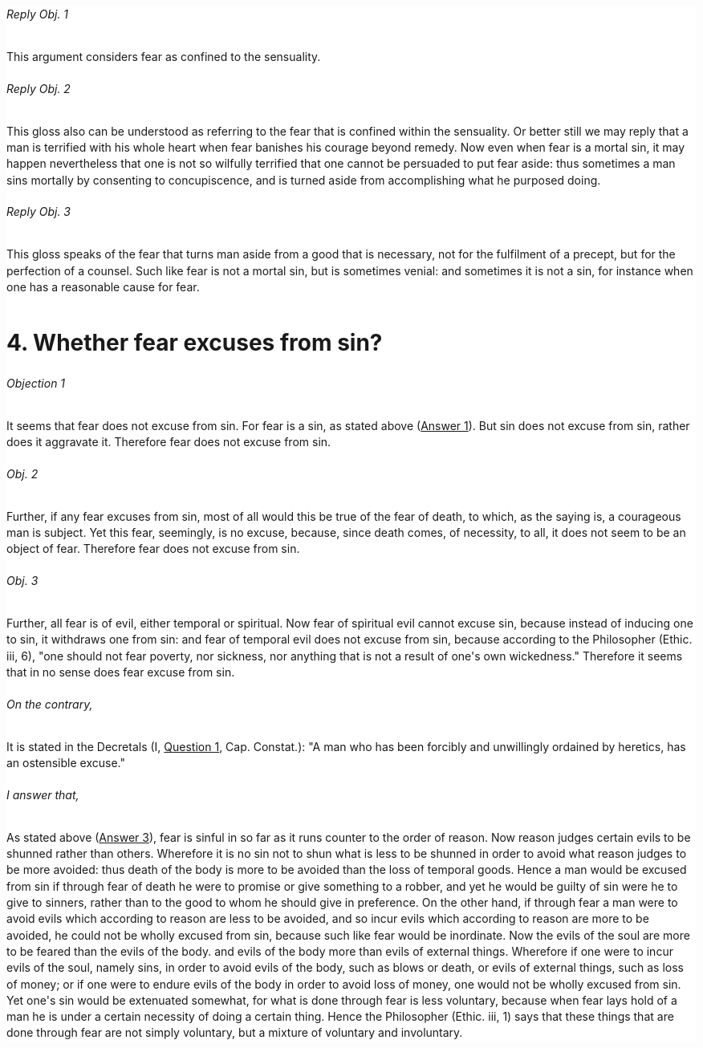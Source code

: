###### Reply Obj. 1
This argument considers fear as confined to the sensuality.

###### Reply Obj. 2
This gloss also can be understood as referring to the fear that is confined within the sensuality. Or better still we may reply that a man is terrified with his whole heart when fear banishes his courage beyond remedy. Now even when fear is a mortal sin, it may happen nevertheless that one is not so wilfully terrified that one cannot be persuaded to put fear aside: thus sometimes a man sins mortally by consenting to concupiscence, and is turned aside from accomplishing what he purposed doing.  

###### Reply Obj. 3
This gloss speaks of the fear that turns man aside from a good that is necessary, not for the fulfilment of a precept, but for the perfection of a counsel. Such like fear is not a mortal sin, but is sometimes venial: and sometimes it is not a sin, for instance when one has a reasonable cause for fear.  




# 4. Whether fear excuses from sin? 

###### Objection 1
It seems that fear does not excuse from sin. For fear is a sin, as stated above ([Answer 1](#1.%20Whether%20fear%20is%20a%20sin?%20)). But sin does not excuse from sin, rather does it aggravate it. Therefore fear does not excuse from sin.  

###### Obj. 2
Further, if any fear excuses from sin, most of all would this be true of the fear of death, to which, as the saying is, a courageous man is subject. Yet this fear, seemingly, is no excuse, because, since death comes, of necessity, to all, it does not seem to be an object of fear. Therefore fear does not excuse from sin.  

###### Obj. 3
Further, all fear is of evil, either temporal or spiritual. Now fear of spiritual evil cannot excuse sin, because instead of inducing one to sin, it withdraws one from sin: and fear of temporal evil does not excuse from sin, because according to the Philosopher (Ethic. iii, 6), "one should not fear poverty, nor sickness, nor anything that is not a result of one's own wickedness." Therefore it seems that in no sense does fear excuse from sin.  

###### On the contrary,
It is stated in the Decretals (I, [Question 1](../../../001.%20Theological%20Virtues/001.%20Faith/01.%20Faith.md), Cap. Constat.): "A man who has been forcibly and unwillingly ordained by heretics, has an ostensible excuse."  

###### I answer that,
As stated above ([Answer 3](#3.%20Whether%20fear%20is%20a%20mortal%20sin?%20)), fear is sinful in so far as it runs counter to the order of reason. Now reason judges certain evils to be shunned rather than others. Wherefore it is no sin not to shun what is less to be shunned in order to avoid what reason judges to be more avoided: thus death of the body is more to be avoided than the loss of temporal goods. Hence a man would be excused from sin if through fear of death he were to promise or give something to a robber, and yet he would be guilty of sin were he to give to sinners, rather than to the good to whom he should give in preference. On the other hand, if through fear a man were to avoid evils which according to reason are less to be avoided, and so incur evils which according to reason are more to be avoided, he could not be wholly excused from sin, because such like fear would be inordinate. Now the evils of the soul are more to be feared than the evils of the body. and evils of the body more than evils of external things. Wherefore if one were to incur evils of the soul, namely sins, in order to avoid evils of the body, such as blows or death, or evils of external things, such as loss of money; or if one were to endure evils of the body in order to avoid loss of money, one would not be wholly excused from sin. Yet one's sin would be extenuated somewhat, for what is done through fear is less voluntary, because when fear lays hold of a man he is under a certain necessity of doing a certain thing. Hence the Philosopher (Ethic. iii, 1) says that these things that are done through fear are not simply voluntary, but a mixture of voluntary and involuntary.  
